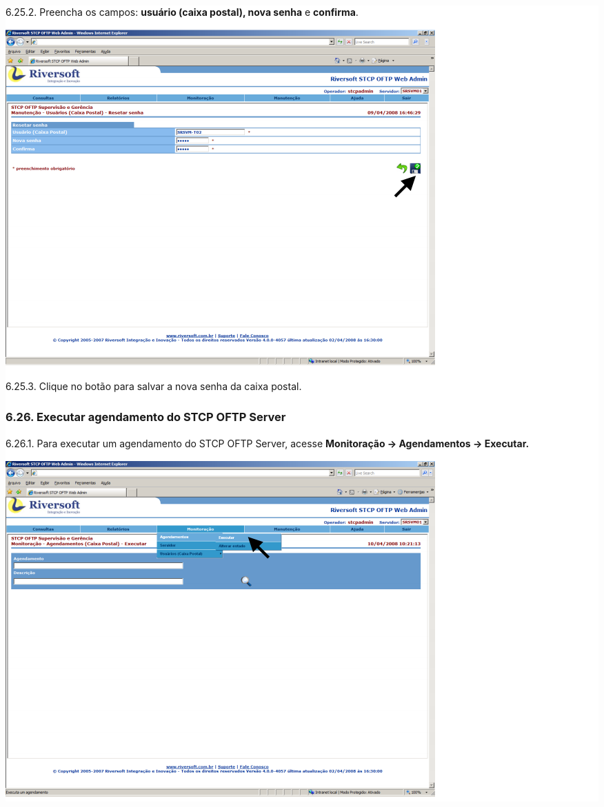 6.25.2. Preencha os campos: **usuário (caixa postal), nova senha** e **confirma**. 

![](../images/imagem3/img129.png) 

6.25.3. Clique no botão para salvar a nova senha da caixa postal. 

### 6.26. Executar agendamento do STCP OFTP Server 

6.26.1. Para executar um agendamento do STCP OFTP Server, acesse **Monitoração → Agendamentos → Executar.** 

![](../images/imagem3/img130.png) 
